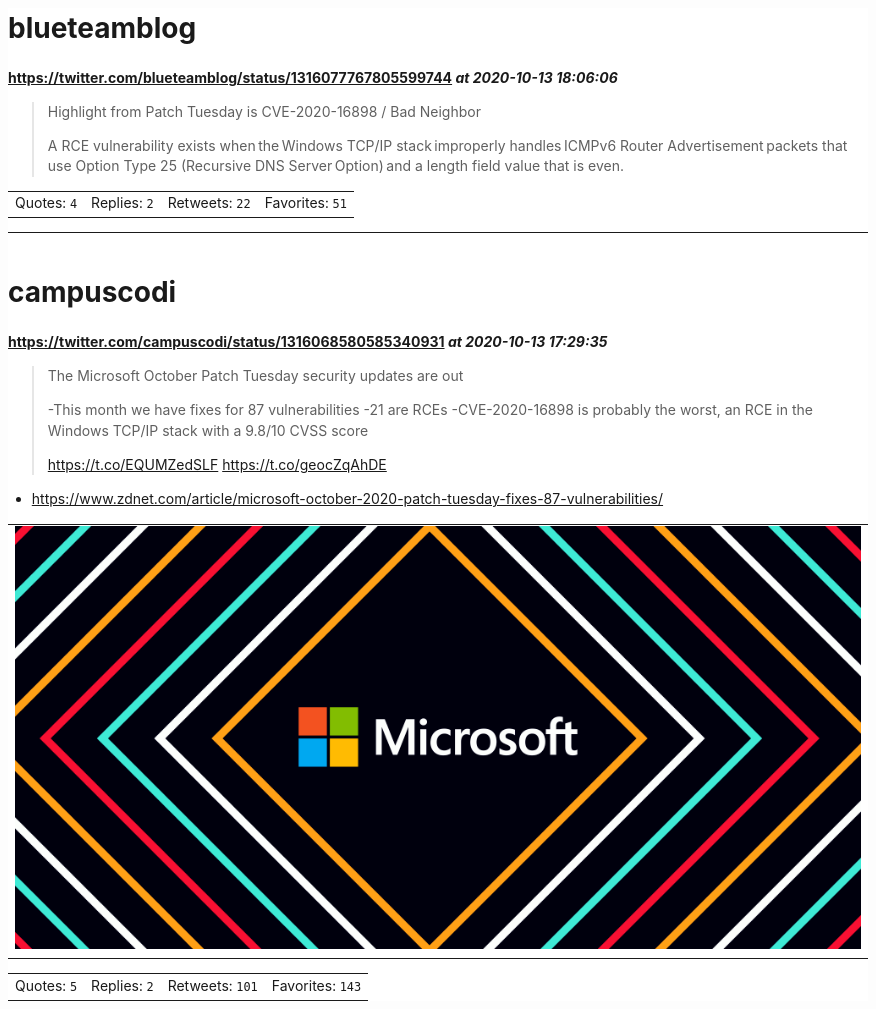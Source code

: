 
# blueteamblog
**https://twitter.com/blueteamblog/status/1316077767805599744 _at 2020-10-13 18:06:06_**
<blockquote>
Highlight from Patch Tuesday is CVE-2020-16898 / Bad Neighbor

A RCE vulnerability exists when the Windows TCP/IP stack improperly handles ICMPv6 Router Advertisement packets that use Option Type 25 (Recursive DNS Server Option) and a length field value that is even.
</blockquote>


<table><tr>
<td>Quotes: <code>4</code></td>
<td>Replies: <code>2</code></td>
<td>Retweets: <code>22</code></td>
<td>Favorites: <code>51</code></td>
</tr></table>

---

# campuscodi
**https://twitter.com/campuscodi/status/1316068580585340931 _at 2020-10-13 17:29:35_**
<blockquote>
The Microsoft October Patch Tuesday security updates are out

-This month we have fixes for 87 vulnerabilities
-21 are RCEs
-CVE-2020-16898 is probably the worst, an RCE in the Windows TCP/IP stack with a 9.8/10 CVSS score

https://t.co/EQUMZedSLF https://t.co/geocZqAhDE
</blockquote>

* https://www.zdnet.com/article/microsoft-october-2020-patch-tuesday-fixes-87-vulnerabilities/

<table><tr>
<td><img src="pictures/http+++pbs.twimg.com+media+EkOdFJQXcAAefGH.png" alt="http://pbs.twimg.com/media/EkOdFJQXcAAefGH.png"></td>
</table></tr>
<table><tr>
<td>Quotes: <code>5</code></td>
<td>Replies: <code>2</code></td>
<td>Retweets: <code>101</code></td>
<td>Favorites: <code>143</code></td>